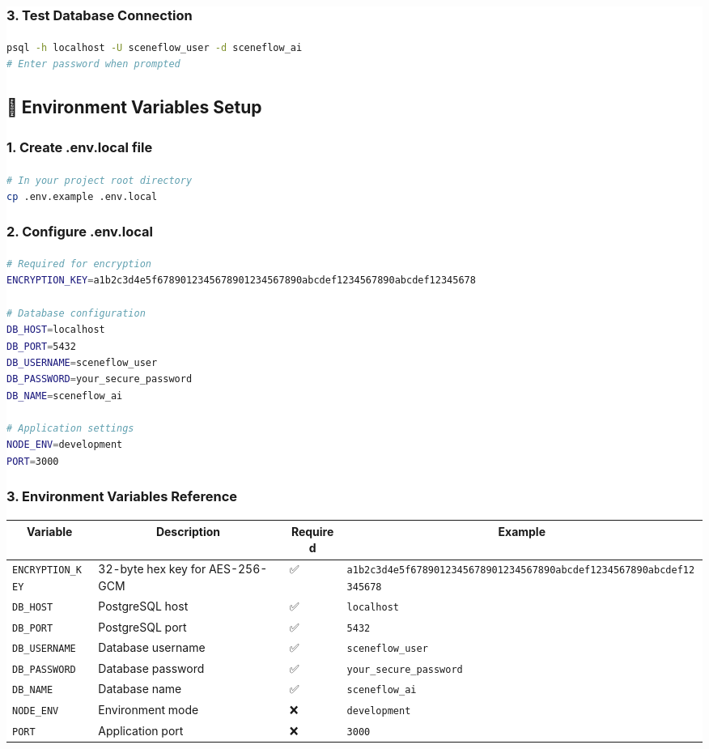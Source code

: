 ```bash
```

### **3. Test Database Connection**
```bash
psql -h localhost -U sceneflow_user -d sceneflow_ai
# Enter password when prompted
```

## 🔧 **Environment Variables Setup**

### **1. Create .env.local file**
```bash
# In your project root directory
cp .env.example .env.local
```

### **2. Configure .env.local**
```bash
# Required for encryption
ENCRYPTION_KEY=a1b2c3d4e5f6789012345678901234567890abcdef1234567890abcdef12345678

# Database configuration
DB_HOST=localhost
DB_PORT=5432
DB_USERNAME=sceneflow_user
DB_PASSWORD=your_secure_password
DB_NAME=sceneflow_ai

# Application settings
NODE_ENV=development
PORT=3000
```

### **3. Environment Variables Reference**

| Variable | Description | Required | Example |
|----------|-------------|----------|---------|
| `ENCRYPTION_KEY` | 32-byte hex key for AES-256-GCM | ✅ | `a1b2c3d4e5f6789012345678901234567890abcdef1234567890abcdef12345678` |
| `DB_HOST` | PostgreSQL host | ✅ | `localhost` |
| `DB_PORT` | PostgreSQL port | ✅ | `5432` |
| `DB_USERNAME` | Database username | ✅ | `sceneflow_user` |
| `DB_PASSWORD` | Database password | ✅ | `your_secure_password` |
| `DB_NAME` | Database name | ✅ | `sceneflow_ai` |
| `NODE_ENV` | Environment mode | ❌ | `development` |
| `PORT` | Application port | ❌ | `3000` |

